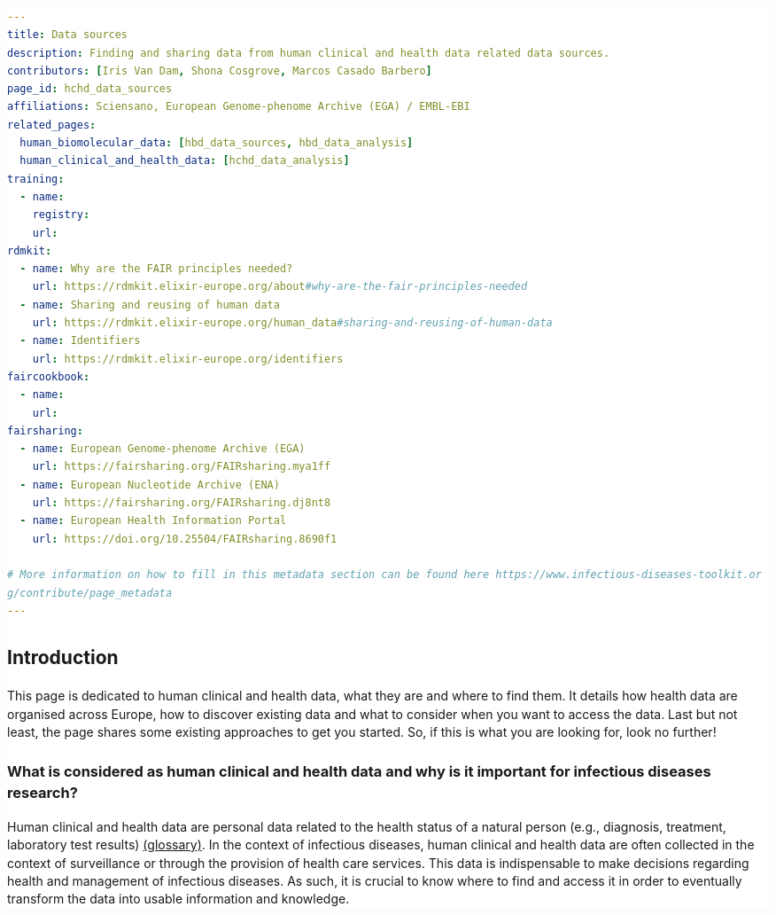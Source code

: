 ```yaml
---
title: Data sources
description: Finding and sharing data from human clinical and health data related data sources.
contributors: [Iris Van Dam, Shona Cosgrove, Marcos Casado Barbero]
page_id: hchd_data_sources
affiliations: Sciensano, European Genome-phenome Archive (EGA) / EMBL-EBI
related_pages: 
  human_biomolecular_data: [hbd_data_sources, hbd_data_analysis]
  human_clinical_and_health_data: [hchd_data_analysis]
training:
  - name:
    registry:
    url:
rdmkit:
  - name: Why are the FAIR principles needed?
    url: https://rdmkit.elixir-europe.org/about#why-are-the-fair-principles-needed
  - name: Sharing and reusing of human data
    url: https://rdmkit.elixir-europe.org/human_data#sharing-and-reusing-of-human-data
  - name: Identifiers
    url: https://rdmkit.elixir-europe.org/identifiers
faircookbook:
  - name:
    url:
fairsharing:
  - name: European Genome-phenome Archive (EGA)
    url: https://fairsharing.org/FAIRsharing.mya1ff
  - name: European Nucleotide Archive (ENA)
    url: https://fairsharing.org/FAIRsharing.dj8nt8
  - name: European Health Information Portal
    url: https://doi.org/10.25504/FAIRsharing.8690f1

# More information on how to fill in this metadata section can be found here https://www.infectious-diseases-toolkit.org/contribute/page_metadata
---
```


## Introduction

This page is dedicated to human clinical and health data, what they are and where to find them. It details how health data are organised across Europe, how to discover existing data and what to consider when you want to access the data. Last but not least, the page shares some existing approaches to get you started.
So, if this is what you are looking for, look no further! 

### What is considered as human clinical and health data and why is it important for infectious diseases research?

  Human clinical and health data are personal data related to the health status of a natural person (e.g., diagnosis, treatment, laboratory test results) [(glossary)](https://doi.org/10.5281/zenodo.6787119). In the context of infectious diseases, human clinical and health data are often collected in the context of surveillance or through the provision of health care services. This data is indispensable to make decisions regarding health and management of infectious diseases. As such, it is crucial to know where to find and access it in order to eventually transform the data into usable information and knowledge. 
